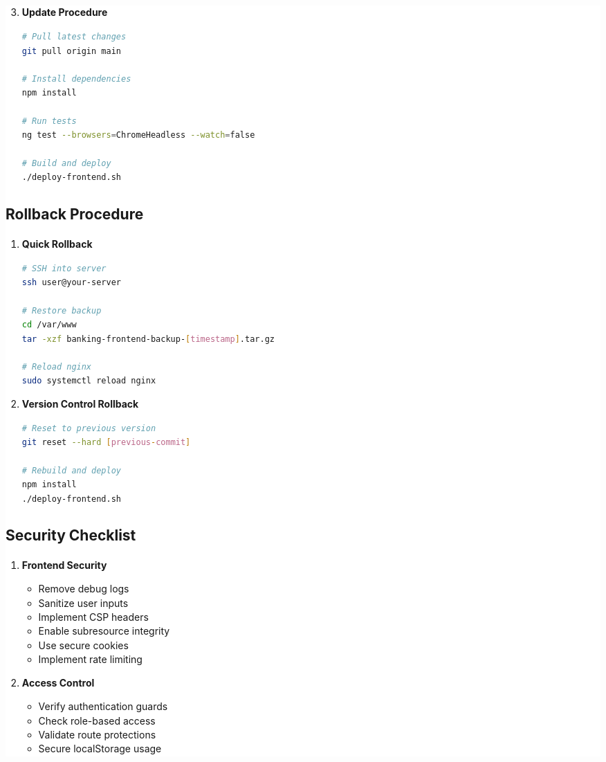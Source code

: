 3. **Update Procedure**
   ```bash
   # Pull latest changes
   git pull origin main

   # Install dependencies
   npm install

   # Run tests
   ng test --browsers=ChromeHeadless --watch=false

   # Build and deploy
   ./deploy-frontend.sh
   ```

## Rollback Procedure

1. **Quick Rollback**
   ```bash
   # SSH into server
   ssh user@your-server

   # Restore backup
   cd /var/www
   tar -xzf banking-frontend-backup-[timestamp].tar.gz
   
   # Reload nginx
   sudo systemctl reload nginx
   ```

2. **Version Control Rollback**
   ```bash
   # Reset to previous version
   git reset --hard [previous-commit]
   
   # Rebuild and deploy
   npm install
   ./deploy-frontend.sh
   ```

## Security Checklist

1. **Frontend Security**
   - Remove debug logs
   - Sanitize user inputs
   - Implement CSP headers
   - Enable subresource integrity
   - Use secure cookies
   - Implement rate limiting

2. **Access Control**
   - Verify authentication guards
   - Check role-based access
   - Validate route protections
   - Secure localStorage usage
